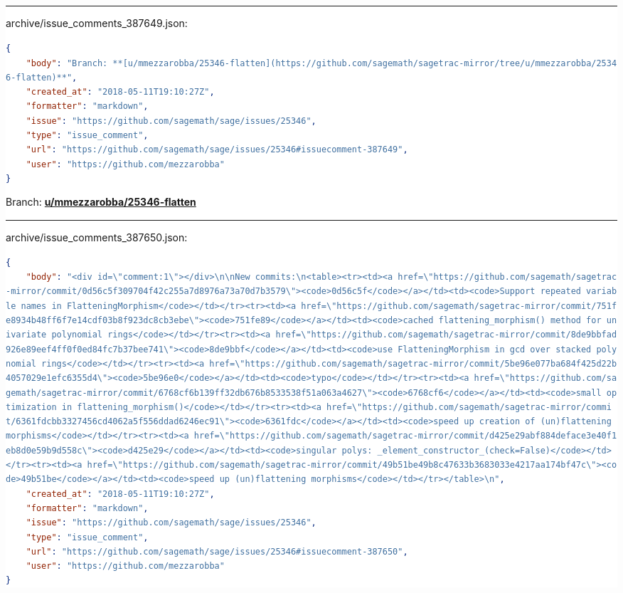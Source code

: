 

---

archive/issue_comments_387649.json:
```json
{
    "body": "Branch: **[u/mmezzarobba/25346-flatten](https://github.com/sagemath/sagetrac-mirror/tree/u/mmezzarobba/25346-flatten)**",
    "created_at": "2018-05-11T19:10:27Z",
    "formatter": "markdown",
    "issue": "https://github.com/sagemath/sage/issues/25346",
    "type": "issue_comment",
    "url": "https://github.com/sagemath/sage/issues/25346#issuecomment-387649",
    "user": "https://github.com/mezzarobba"
}
```

Branch: **[u/mmezzarobba/25346-flatten](https://github.com/sagemath/sagetrac-mirror/tree/u/mmezzarobba/25346-flatten)**



---

archive/issue_comments_387650.json:
```json
{
    "body": "<div id=\"comment:1\"></div>\n\nNew commits:\n<table><tr><td><a href=\"https://github.com/sagemath/sagetrac-mirror/commit/0d56c5f309704f42c255a7d8976a73a70d7b3579\"><code>0d56c5f</code></a></td><td><code>Support repeated variable names in FlatteningMorphism</code></td></tr><tr><td><a href=\"https://github.com/sagemath/sagetrac-mirror/commit/751fe8934b48ff6f7e14cdf03b8f923dc8cb3ebe\"><code>751fe89</code></a></td><td><code>cached flattening_morphism() method for univariate polynomial rings</code></td></tr><tr><td><a href=\"https://github.com/sagemath/sagetrac-mirror/commit/8de9bbfad926e89eef4ff0f0ed84fc7b37bee741\"><code>8de9bbf</code></a></td><td><code>use FlatteningMorphism in gcd over stacked polynomial rings</code></td></tr><tr><td><a href=\"https://github.com/sagemath/sagetrac-mirror/commit/5be96e077ba684f425d22b4057029e1efc6355d4\"><code>5be96e0</code></a></td><td><code>typo</code></td></tr><tr><td><a href=\"https://github.com/sagemath/sagetrac-mirror/commit/6768cf6b139ff32db676b8533538f51a063a4627\"><code>6768cf6</code></a></td><td><code>small optimization in flattening_morphism()</code></td></tr><tr><td><a href=\"https://github.com/sagemath/sagetrac-mirror/commit/6361fdcbb3327456cd4062a5f556ddad6246ec91\"><code>6361fdc</code></a></td><td><code>speed up creation of (un)flattening morphisms</code></td></tr><tr><td><a href=\"https://github.com/sagemath/sagetrac-mirror/commit/d425e29abf884deface3e40f1eb8d0e59b9d558c\"><code>d425e29</code></a></td><td><code>singular polys: _element_constructor_(check=False)</code></td></tr><tr><td><a href=\"https://github.com/sagemath/sagetrac-mirror/commit/49b51be49b8c47633b3683033e4217aa174bf47c\"><code>49b51be</code></a></td><td><code>speed up (un)flattening morphisms</code></td></tr></table>\n",
    "created_at": "2018-05-11T19:10:27Z",
    "formatter": "markdown",
    "issue": "https://github.com/sagemath/sage/issues/25346",
    "type": "issue_comment",
    "url": "https://github.com/sagemath/sage/issues/25346#issuecomment-387650",
    "user": "https://github.com/mezzarobba"
}
```
